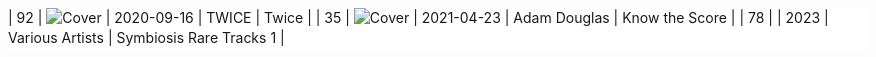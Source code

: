 | 92 | ![Cover](https://i.discogs.com/DPWatPB3kIRM5SW9ybFI8i-SEwGDr9bNWtlh63DQdP4/rs:fit/g:sm/q:40/h:150/w:150/czM6Ly9kaXNjb2dz/LWRhdGFiYXNlLWlt/YWdlcy9SLTY0MTkx/MjQtMTQxODc0MTM4/NS01ODM5LmpwZWc.jpeg) | 2020-09-16 | TWICE | Twice |
| 35 | ![Cover](https://i.discogs.com/rKulpuZOVuFYFWthd4FH3Y8qVmnNnrgZVW6OZE3tbTY/rs:fit/g:sm/q:40/h:150/w:150/czM6Ly9kaXNjb2dz/LWRhdGFiYXNlLWlt/YWdlcy9SLTE4ODkw/MTEzLTE2MjIwMzM3/MjAtNTQwNy5qcGVn.jpeg) | 2021-04-23 | Adam Douglas | Know the Score |
| 78 |  | 2023 | Various Artists | Symbiosis Rare Tracks 1 |